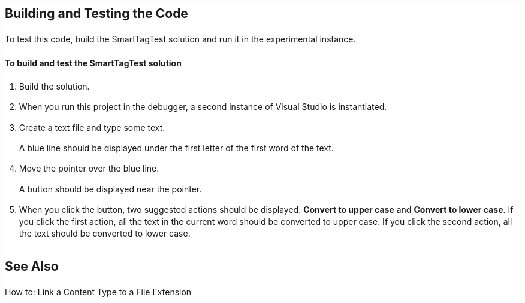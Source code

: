 ## Building and Testing the Code  
 To test this code, build the SmartTagTest solution and run it in the experimental instance.  
  
#### To build and test the SmartTagTest solution  
  
1.  Build the solution.  
  
2.  When you run this project in the debugger, a second instance of Visual Studio is instantiated.  
  
3.  Create a text file and type some text.  
  
     A blue line should be displayed under the first letter of the first word of the text.  
  
4.  Move the pointer over the blue line.  
  
     A button should be displayed near the pointer.  
  
5.  When you click the button, two suggested actions should be displayed: **Convert to upper case** and **Convert to lower case**. If you click the first action, all the text in the current word should be converted to upper case. If you click the second action, all the text should be converted to lower case.  
  
## See Also  
 [How to: Link a Content Type to a File Extension](../vs140/walkthrough--linking-a-content-type-to-a-file-name-extension.md)